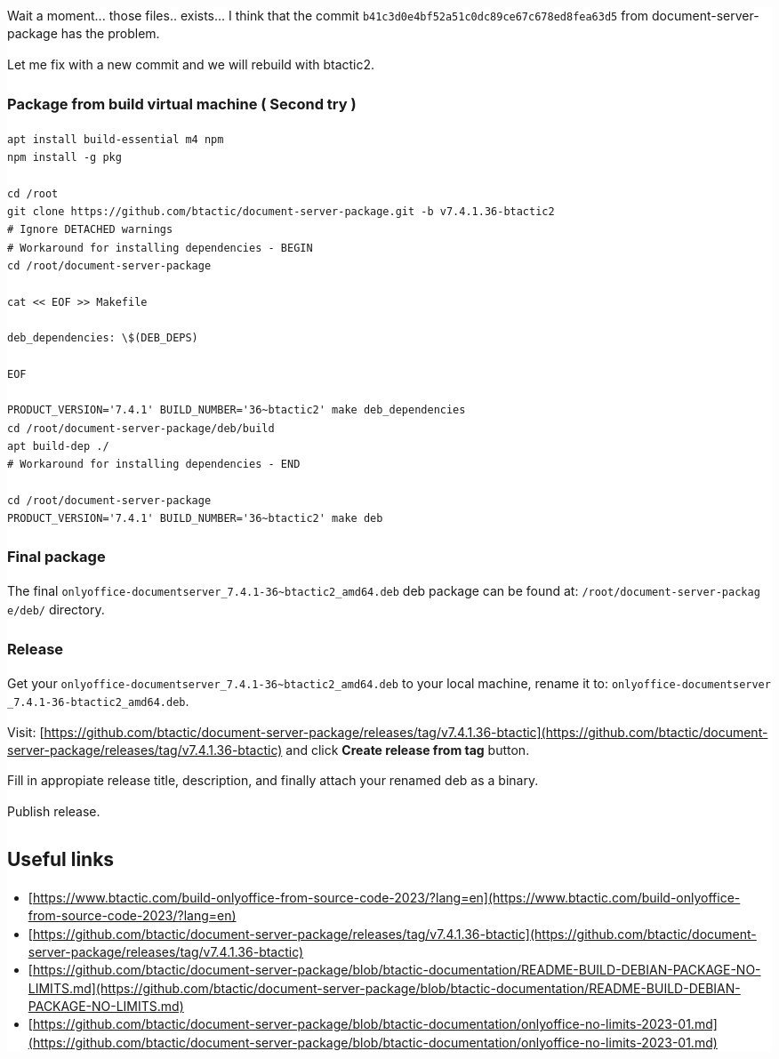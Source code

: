 Wait a moment... those files.. exists... I think that the commit `b41c3d0e4bf52a51c0dc89ce67c678ed8fea63d5` from document-server-package has the problem.

Let me fix with a new commit and we will rebuild with btactic2.

### Package from build virtual machine ( Second try )

```
apt install build-essential m4 npm
npm install -g pkg

cd /root
git clone https://github.com/btactic/document-server-package.git -b v7.4.1.36-btactic2
# Ignore DETACHED warnings
# Workaround for installing dependencies - BEGIN
cd /root/document-server-package

cat << EOF >> Makefile

deb_dependencies: \$(DEB_DEPS)

EOF

PRODUCT_VERSION='7.4.1' BUILD_NUMBER='36~btactic2' make deb_dependencies
cd /root/document-server-package/deb/build
apt build-dep ./
# Workaround for installing dependencies - END

cd /root/document-server-package
PRODUCT_VERSION='7.4.1' BUILD_NUMBER='36~btactic2' make deb
```

### Final package

The final `onlyoffice-documentserver_7.4.1-36~btactic2_amd64.deb` deb package can be found at: `/root/document-server-package/deb/` directory.



### Release

Get your `onlyoffice-documentserver_7.4.1-36~btactic2_amd64.deb` to your local machine, rename it to: `onlyoffice-documentserver_7.4.1-36-btactic2_amd64.deb`.

Visit: [https://github.com/btactic/document-server-package/releases/tag/v7.4.1.36-btactic](https://github.com/btactic/document-server-package/releases/tag/v7.4.1.36-btactic) and click **Create release from tag** button.

Fill in appropiate release title, description, and finally attach your renamed deb as a binary.

Publish release.

## Useful links

- [https://www.btactic.com/build-onlyoffice-from-source-code-2023/?lang=en](https://www.btactic.com/build-onlyoffice-from-source-code-2023/?lang=en)
- [https://github.com/btactic/document-server-package/releases/tag/v7.4.1.36-btactic](https://github.com/btactic/document-server-package/releases/tag/v7.4.1.36-btactic)
- [https://github.com/btactic/document-server-package/blob/btactic-documentation/README-BUILD-DEBIAN-PACKAGE-NO-LIMITS.md](https://github.com/btactic/document-server-package/blob/btactic-documentation/README-BUILD-DEBIAN-PACKAGE-NO-LIMITS.md)
- [https://github.com/btactic/document-server-package/blob/btactic-documentation/onlyoffice-no-limits-2023-01.md](https://github.com/btactic/document-server-package/blob/btactic-documentation/onlyoffice-no-limits-2023-01.md)
